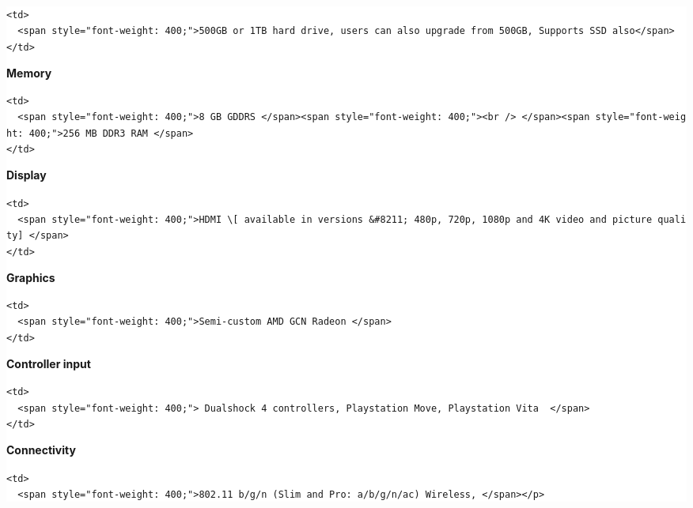     <td>
      <span style="font-weight: 400;">500GB or 1TB hard drive, users can also upgrade from 500GB, Supports SSD also</span>
    </td>
  </tr>
  
  <tr>
    <td>
      <b>Memory</b>
    </td>
    
    <td>
      <span style="font-weight: 400;">8 GB GDDRS </span><span style="font-weight: 400;"><br /> </span><span style="font-weight: 400;">256 MB DDR3 RAM </span>
    </td>
  </tr>
  
  <tr>
    <td>
      <b>Display</b>
    </td>
    
    <td>
      <span style="font-weight: 400;">HDMI \[ available in versions &#8211; 480p, 720p, 1080p and 4K video and picture quality] </span>
    </td>
  </tr>
  
  <tr>
    <td>
      <b>Graphics</b>
    </td>
    
    <td>
      <span style="font-weight: 400;">Semi-custom AMD GCN Radeon </span>
    </td>
  </tr>
  
  <tr>
    <td>
      <b>Controller input  </b>
    </td>
    
    <td>
      <span style="font-weight: 400;"> Dualshock 4 controllers, Playstation Move, Playstation Vita  </span>
    </td>
  </tr>
  
  <tr>
    <td>
      <b>Connectivity</b>
    </td>
    
    <td>
      <span style="font-weight: 400;">802.11 b/g/n (Slim and Pro: a/b/g/n/ac) Wireless, </span></p> 
      